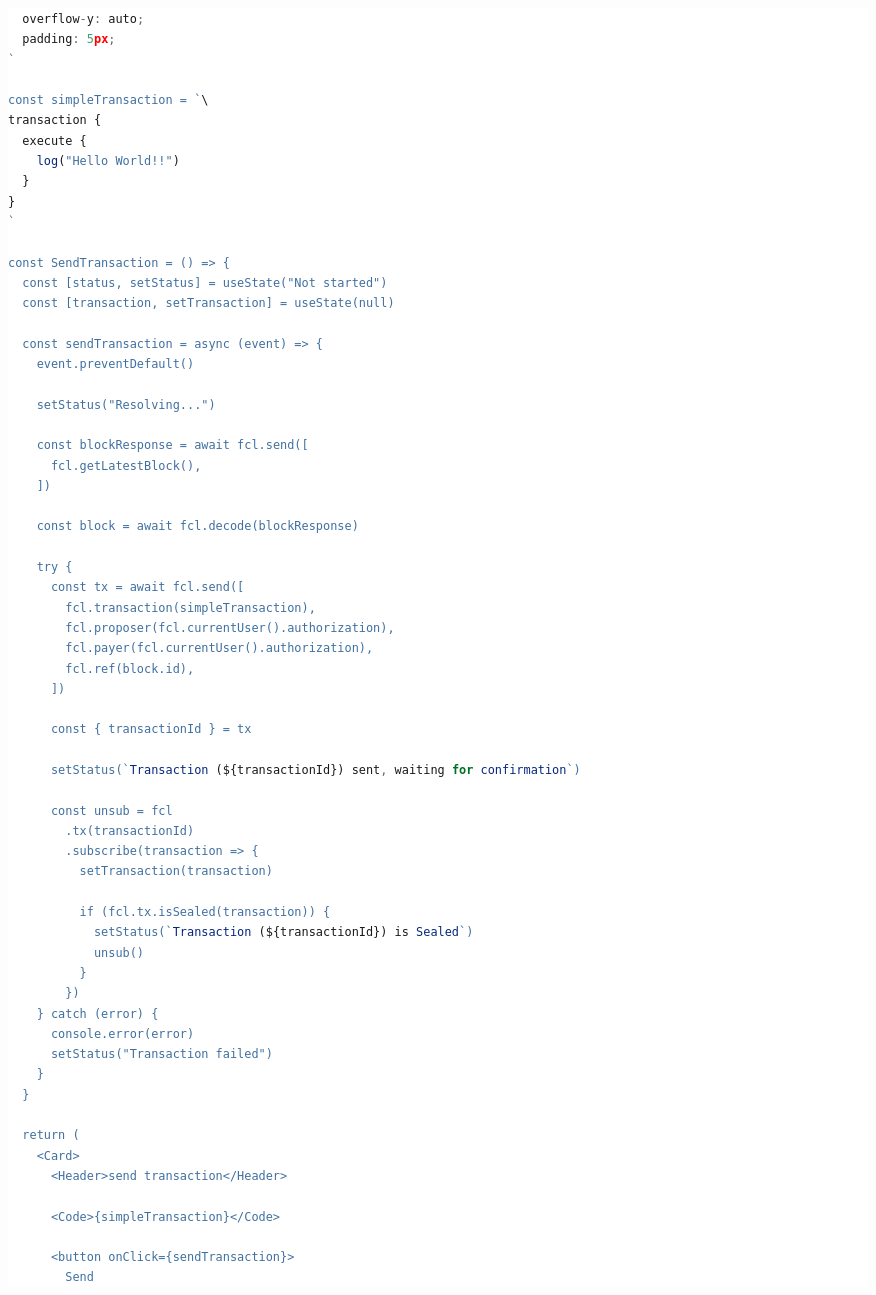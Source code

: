 ```jsx
  overflow-y: auto;
  padding: 5px;
`

const simpleTransaction = `\
transaction {
  execute {
    log("Hello World!!")
  }
}
`

const SendTransaction = () => {
  const [status, setStatus] = useState("Not started")
  const [transaction, setTransaction] = useState(null)

  const sendTransaction = async (event) => {
    event.preventDefault()
    
    setStatus("Resolving...")

    const blockResponse = await fcl.send([
      fcl.getLatestBlock(),
    ])

    const block = await fcl.decode(blockResponse)
    
    try {
      const tx = await fcl.send([
        fcl.transaction(simpleTransaction),
        fcl.proposer(fcl.currentUser().authorization),
        fcl.payer(fcl.currentUser().authorization),
        fcl.ref(block.id),
      ])

      const { transactionId } = tx

      setStatus(`Transaction (${transactionId}) sent, waiting for confirmation`)

      const unsub = fcl
        .tx(transactionId)
        .subscribe(transaction => {
          setTransaction(transaction)

          if (fcl.tx.isSealed(transaction)) {
            setStatus(`Transaction (${transactionId}) is Sealed`)
            unsub()
          }
        })
    } catch (error) {
      console.error(error)
      setStatus("Transaction failed")
    }
  }

  return (
    <Card>
      <Header>send transaction</Header>

      <Code>{simpleTransaction}</Code>

      <button onClick={sendTransaction}>
        Send
```
